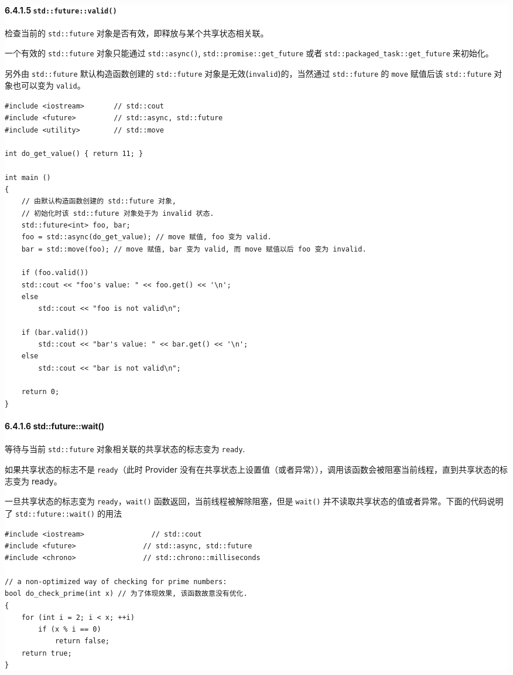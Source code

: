 #### 6.4.1.5 `std::future::valid()` ####

检查当前的 `std::future` 对象是否有效，即释放与某个共享状态相关联。

一个有效的 `std::future` 对象只能通过 `std::async()`, `std::promise::get_future` 或者 `std::packaged_task::get_future` 来初始化。

另外由 `std::future` 默认构造函数创建的 `std::future` 对象是无效(`invalid`)的，当然通过 `std::future` 的 `move` 赋值后该 `std::future` 对象也可以变为 `valid`。

    #include <iostream>       // std::cout
    #include <future>         // std::async, std::future
    #include <utility>        // std::move

    int do_get_value() { return 11; }

    int main ()
    {
        // 由默认构造函数创建的 std::future 对象,
        // 初始化时该 std::future 对象处于为 invalid 状态.
        std::future<int> foo, bar;
        foo = std::async(do_get_value); // move 赋值, foo 变为 valid.
        bar = std::move(foo); // move 赋值, bar 变为 valid, 而 move 赋值以后 foo 变为 invalid.

        if (foo.valid())
        std::cout << "foo's value: " << foo.get() << '\n';
        else
            std::cout << "foo is not valid\n";

        if (bar.valid())
            std::cout << "bar's value: " << bar.get() << '\n';
        else
            std::cout << "bar is not valid\n";

        return 0;
    }

#### 6.4.1.6 std::future::wait() ####

等待与当前 `std::future` 对象相关联的共享状态的标志变为 `ready`.

如果共享状态的标志不是 `ready`（此时 Provider 没有在共享状态上设置值（或者异常）），调用该函数会被阻塞当前线程，直到共享状态的标志变为 ready。

一旦共享状态的标志变为 `ready`，`wait()` 函数返回，当前线程被解除阻塞，但是 `wait()` 并不读取共享状态的值或者异常。下面的代码说明了 `std::future::wait()` 的用法

    #include <iostream>                // std::cout
    #include <future>                // std::async, std::future
    #include <chrono>                // std::chrono::milliseconds

    // a non-optimized way of checking for prime numbers:
    bool do_check_prime(int x) // 为了体现效果, 该函数故意没有优化.
    {
        for (int i = 2; i < x; ++i)
            if (x % i == 0)
                return false;
        return true;
    }
